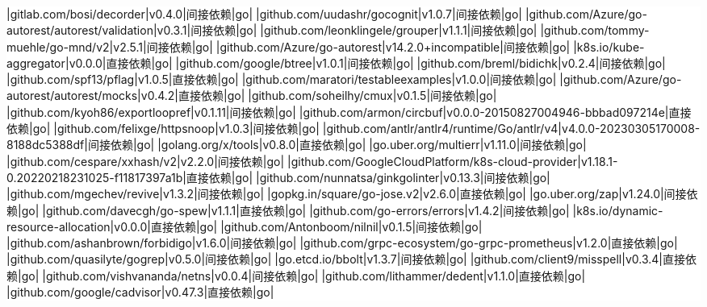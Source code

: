 |gitlab.com/bosi/decorder|v0.4.0|间接依赖|go|
|github.com/uudashr/gocognit|v1.0.7|间接依赖|go|
|github.com/Azure/go-autorest/autorest/validation|v0.3.1|间接依赖|go|
|github.com/leonklingele/grouper|v1.1.1|间接依赖|go|
|github.com/tommy-muehle/go-mnd/v2|v2.5.1|间接依赖|go|
|github.com/Azure/go-autorest|v14.2.0+incompatible|间接依赖|go|
|k8s.io/kube-aggregator|v0.0.0|直接依赖|go|
|github.com/google/btree|v1.0.1|间接依赖|go|
|github.com/breml/bidichk|v0.2.4|间接依赖|go|
|github.com/spf13/pflag|v1.0.5|直接依赖|go|
|github.com/maratori/testableexamples|v1.0.0|间接依赖|go|
|github.com/Azure/go-autorest/autorest/mocks|v0.4.2|直接依赖|go|
|github.com/soheilhy/cmux|v0.1.5|间接依赖|go|
|github.com/kyoh86/exportloopref|v0.1.11|间接依赖|go|
|github.com/armon/circbuf|v0.0.0-20150827004946-bbbad097214e|直接依赖|go|
|github.com/felixge/httpsnoop|v1.0.3|间接依赖|go|
|github.com/antlr/antlr4/runtime/Go/antlr/v4|v4.0.0-20230305170008-8188dc5388df|间接依赖|go|
|golang.org/x/tools|v0.8.0|直接依赖|go|
|go.uber.org/multierr|v1.11.0|间接依赖|go|
|github.com/cespare/xxhash/v2|v2.2.0|间接依赖|go|
|github.com/GoogleCloudPlatform/k8s-cloud-provider|v1.18.1-0.20220218231025-f11817397a1b|直接依赖|go|
|github.com/nunnatsa/ginkgolinter|v0.13.3|间接依赖|go|
|github.com/mgechev/revive|v1.3.2|间接依赖|go|
|gopkg.in/square/go-jose.v2|v2.6.0|直接依赖|go|
|go.uber.org/zap|v1.24.0|间接依赖|go|
|github.com/davecgh/go-spew|v1.1.1|直接依赖|go|
|github.com/go-errors/errors|v1.4.2|间接依赖|go|
|k8s.io/dynamic-resource-allocation|v0.0.0|直接依赖|go|
|github.com/Antonboom/nilnil|v0.1.5|间接依赖|go|
|github.com/ashanbrown/forbidigo|v1.6.0|间接依赖|go|
|github.com/grpc-ecosystem/go-grpc-prometheus|v1.2.0|直接依赖|go|
|github.com/quasilyte/gogrep|v0.5.0|间接依赖|go|
|go.etcd.io/bbolt|v1.3.7|间接依赖|go|
|github.com/client9/misspell|v0.3.4|直接依赖|go|
|github.com/vishvananda/netns|v0.0.4|间接依赖|go|
|github.com/lithammer/dedent|v1.1.0|直接依赖|go|
|github.com/google/cadvisor|v0.47.3|直接依赖|go|